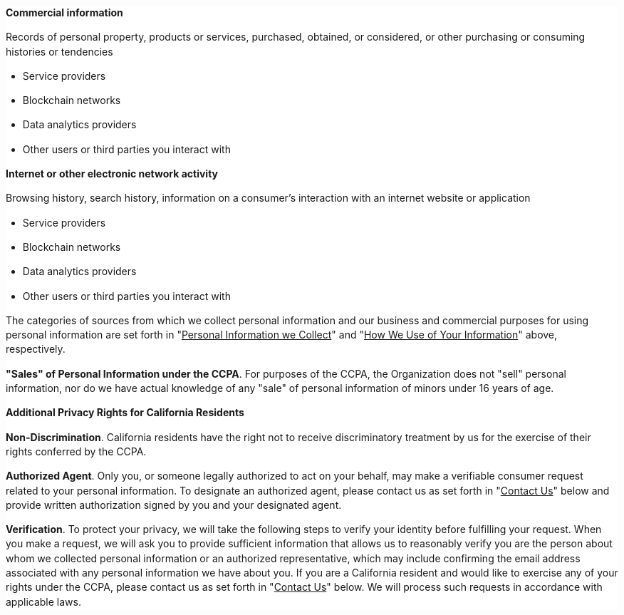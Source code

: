 <tr >
<th><p><strong>Commercial information</strong></p>
<p>Records of personal property, products or services, purchased, obtained, or considered, or other purchasing or consuming histories or tendencies</p></th>
<th><ul >
<li><p>Service providers</p></li>
<li><p>Blockchain networks</p></li>
<li><p>Data analytics providers</p></li>
<li><p>Other users or third parties you interact with</p></li>
</ul></th>
</tr>
<tr >
<th><p><strong>Internet or other electronic network
activity</strong></p>
<p>Browsing history, search history, information on a consumer’s interaction with an internet website or application</p></th>
<th><ul >
<li><p>Service providers</p></li>
<li><p>Blockchain networks</p></li>
<li><p>Data analytics providers</p></li>
<li><p>Other users or third parties you interact with</p></li>
</ul></th>
</tr>
<tbody>
</tbody>
</table>

The categories of sources from which we collect personal information and our business and commercial purposes for using personal information are set forth in "[Personal Information we Collect](#personal-information-we-collect)" and "[How We Use of Your Information](#how-we-use-your-information)" above, respectively.

**"Sales" of Personal Information under the CCPA**. For purposes of the CCPA, the Organization does not "sell" personal information, nor do we have actual knowledge of any "sale" of personal information of minors under 16 years of age.

**Additional Privacy Rights for California Residents**

**Non-Discrimination**. California residents have the right not to receive discriminatory treatment by us for the exercise of their rights conferred by the CCPA.

**Authorized Agent**. Only you, or someone legally authorized to act on your behalf, may make a verifiable consumer request related to your personal information. To designate an authorized agent, please contact us as set forth in "[Contact Us](#contact-us)" below and provide written authorization signed by you and your designated agent.

**Verification**. To protect your privacy, we will take the following steps to verify your identity before fulfilling your request. When you make a request, we will ask you to provide sufficient information that allows us to reasonably verify you are the person about whom we collected personal information or an authorized representative, which may include confirming the email address associated with any personal information we have about you. If you are a California resident and would like to exercise any of your rights under the CCPA, please contact us as set forth in "[Contact Us](#contact-us)" below. We will process such requests in accordance with applicable laws.
